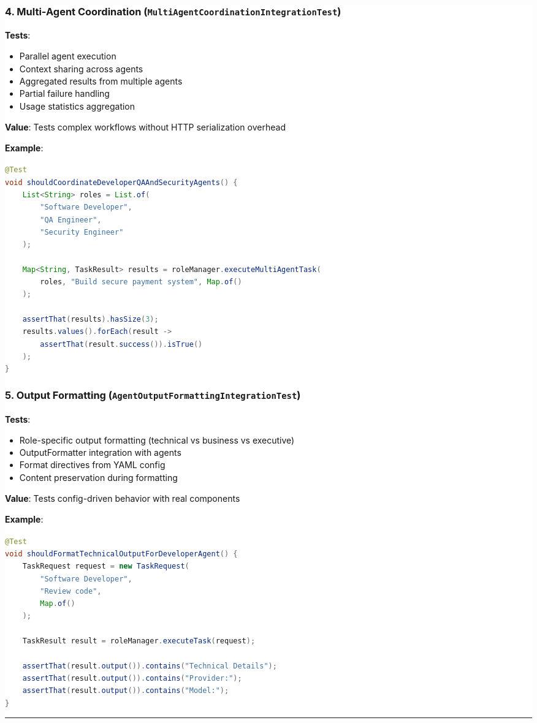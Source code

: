 ### 4. Multi-Agent Coordination (`MultiAgentCoordinationIntegrationTest`)

**Tests**:
- Parallel agent execution
- Context sharing across agents
- Aggregated results from multiple agents
- Partial failure handling
- Usage statistics aggregation

**Value**: Tests complex workflows without HTTP serialization overhead

**Example**:
```java
@Test
void shouldCoordinateDeveloperQAAndSecurityAgents() {
    List<String> roles = List.of(
        "Software Developer",
        "QA Engineer",
        "Security Engineer"
    );

    Map<String, TaskResult> results = roleManager.executeMultiAgentTask(
        roles, "Build secure payment system", Map.of()
    );

    assertThat(results).hasSize(3);
    results.values().forEach(result ->
        assertThat(result.success()).isTrue()
    );
}
```

### 5. Output Formatting (`AgentOutputFormattingIntegrationTest`)

**Tests**:
- Role-specific output formatting (technical vs business vs executive)
- OutputFormatter integration with agents
- Format directives from YAML config
- Content preservation during formatting

**Value**: Tests config-driven behavior with real components

**Example**:
```java
@Test
void shouldFormatTechnicalOutputForDeveloperAgent() {
    TaskRequest request = new TaskRequest(
        "Software Developer",
        "Review code",
        Map.of()
    );

    TaskResult result = roleManager.executeTask(request);

    assertThat(result.output()).contains("Technical Details");
    assertThat(result.output()).contains("Provider:");
    assertThat(result.output()).contains("Model:");
}
```

---